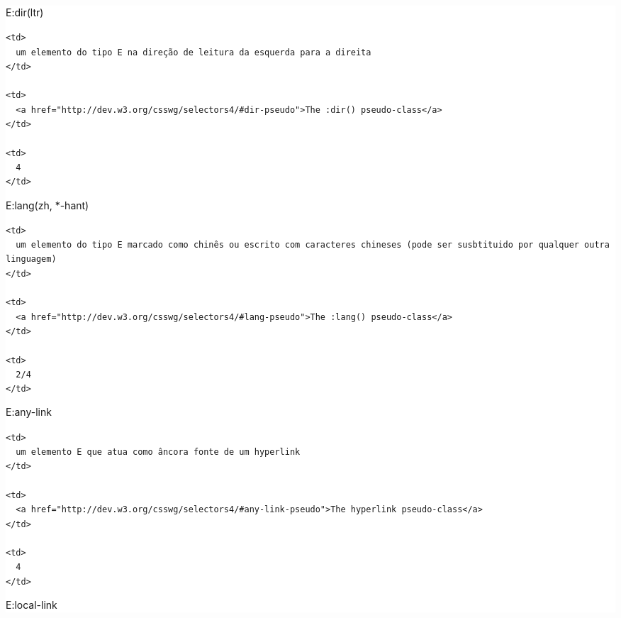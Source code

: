   <tr>
    <td>
      E:dir(ltr)
    </td>
    
    <td>
      um elemento do tipo E na direção de leitura da esquerda para a direita
    </td>
    
    <td>
      <a href="http://dev.w3.org/csswg/selectors4/#dir-pseudo">The :dir() pseudo-class</a>
    </td>
    
    <td>
      4
    </td>
  </tr>
  
  <tr>
    <td>
      E:lang(zh, *-hant)
    </td>
    
    <td>
      um elemento do tipo E marcado como chinês ou escrito com caracteres chineses (pode ser susbtituido por qualquer outra linguagem)
    </td>
    
    <td>
      <a href="http://dev.w3.org/csswg/selectors4/#lang-pseudo">The :lang() pseudo-class</a>
    </td>
    
    <td>
      2/4
    </td>
  </tr>
  
  <tr>
    <td>
      E:any-link
    </td>
    
    <td>
      um elemento E que atua como âncora fonte de um hyperlink
    </td>
    
    <td>
      <a href="http://dev.w3.org/csswg/selectors4/#any-link-pseudo">The hyperlink pseudo-class</a>
    </td>
    
    <td>
      4
    </td>
  </tr>
  
  <tr>
    <td>
      E:local-link
    </td>
    